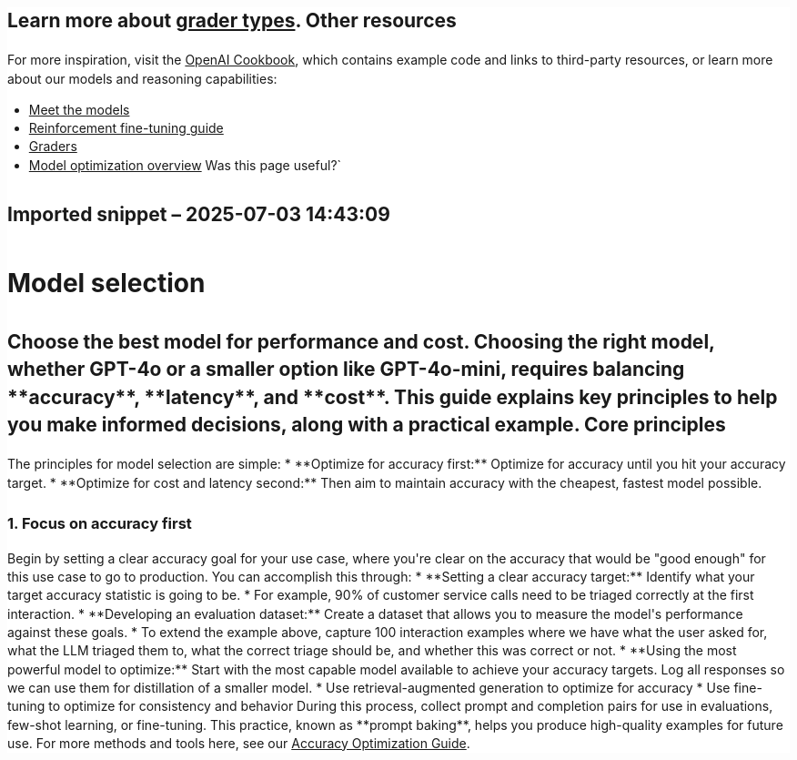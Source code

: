 Learn more about [grader types](/docs/guides/graders).
Other resources
---------------
For more inspiration, visit the [OpenAI Cookbook](https://cookbook.openai.com), which contains example code and links to third-party resources, or learn more about our models and reasoning capabilities:
* [Meet the models](/docs/models)
* [Reinforcement fine-tuning guide](/docs/guides/reinforcement-fine-tuning)
* [Graders](/docs/guides/graders)
* [Model optimization overview](/docs/guides/model-optimization)
Was this page useful?`


## Imported snippet – 2025-07-03 14:43:09

Model selection
===============
Choose the best model for performance and cost.
Choosing the right model, whether GPT-4o or a smaller option like GPT-4o-mini, requires balancing \*\*accuracy\*\*, \*\*latency\*\*, and \*\*cost\*\*. This guide explains key principles to help you make informed decisions, along with a practical example.
Core principles
---------------
The principles for model selection are simple:
\* \*\*Optimize for accuracy first:\*\* Optimize for accuracy until you hit your accuracy target.
\* \*\*Optimize for cost and latency second:\*\* Then aim to maintain accuracy with the cheapest, fastest model possible.

### 1\. Focus on accuracy first
Begin by setting a clear accuracy goal for your use case, where you're clear on the accuracy that would be "good enough" for this use case to go to production. You can accomplish this through:
\* \*\*Setting a clear accuracy target:\*\* Identify what your target accuracy statistic is going to be.
\* For example, 90% of customer service calls need to be triaged correctly at the first interaction.
\* \*\*Developing an evaluation dataset:\*\* Create a dataset that allows you to measure the model's performance against these goals.
\* To extend the example above, capture 100 interaction examples where we have what the user asked for, what the LLM triaged them to, what the correct triage should be, and whether this was correct or not.
\* \*\*Using the most powerful model to optimize:\*\* Start with the most capable model available to achieve your accuracy targets. Log all responses so we can use them for distillation of a smaller model.
\* Use retrieval-augmented generation to optimize for accuracy
\* Use fine-tuning to optimize for consistency and behavior
During this process, collect prompt and completion pairs for use in evaluations, few-shot learning, or fine-tuning. This practice, known as \*\*prompt baking\*\*, helps you produce high-quality examples for future use.
For more methods and tools here, see our [Accuracy Optimization Guide](https://platform.openai.com/docs/guides/optimizing-llm-accuracy).
